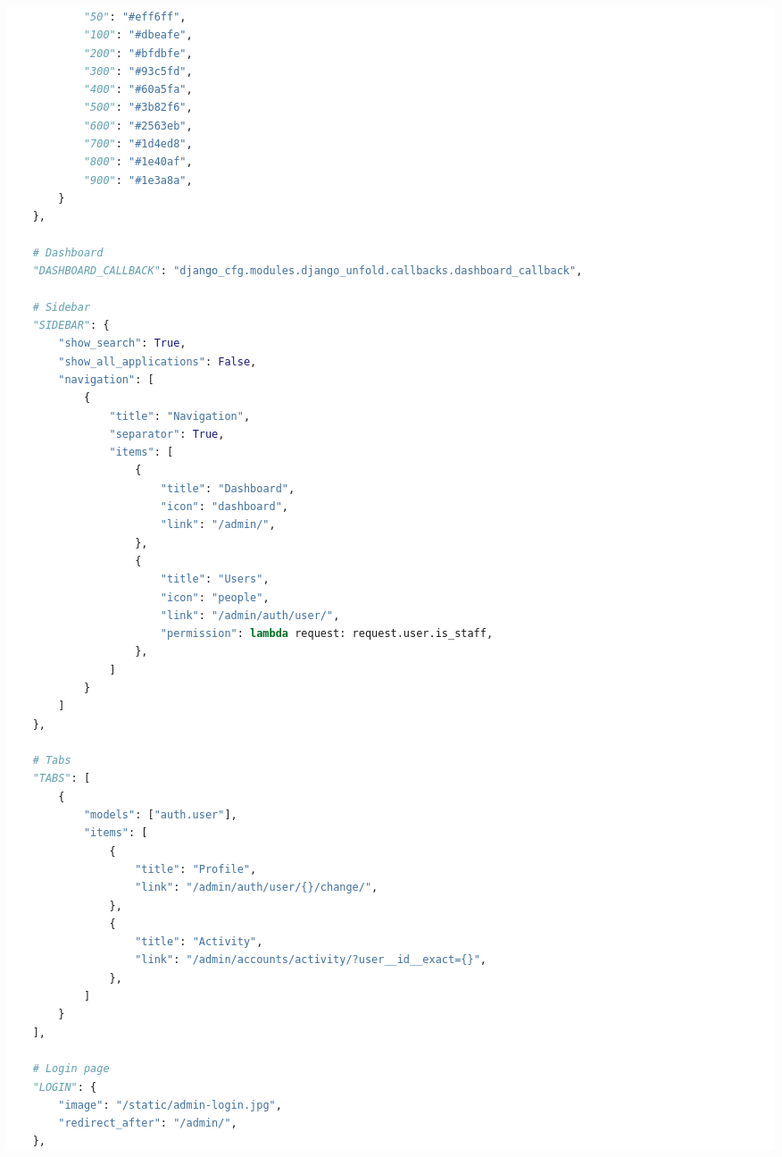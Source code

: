 ```python
            "50": "#eff6ff",
            "100": "#dbeafe", 
            "200": "#bfdbfe",
            "300": "#93c5fd",
            "400": "#60a5fa",
            "500": "#3b82f6",
            "600": "#2563eb",
            "700": "#1d4ed8",
            "800": "#1e40af",
            "900": "#1e3a8a",
        }
    },
    
    # Dashboard
    "DASHBOARD_CALLBACK": "django_cfg.modules.django_unfold.callbacks.dashboard_callback",
    
    # Sidebar
    "SIDEBAR": {
        "show_search": True,
        "show_all_applications": False,
        "navigation": [
            {
                "title": "Navigation",
                "separator": True,
                "items": [
                    {
                        "title": "Dashboard",
                        "icon": "dashboard",
                        "link": "/admin/",
                    },
                    {
                        "title": "Users",
                        "icon": "people",
                        "link": "/admin/auth/user/",
                        "permission": lambda request: request.user.is_staff,
                    },
                ]
            }
        ]
    },
    
    # Tabs
    "TABS": [
        {
            "models": ["auth.user"],
            "items": [
                {
                    "title": "Profile",
                    "link": "/admin/auth/user/{}/change/",
                },
                {
                    "title": "Activity",
                    "link": "/admin/accounts/activity/?user__id__exact={}",
                },
            ]
        }
    ],
    
    # Login page
    "LOGIN": {
        "image": "/static/admin-login.jpg",
        "redirect_after": "/admin/",
    },
```